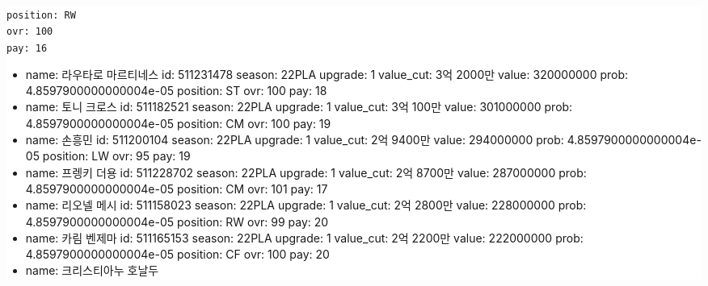     position: RW
    ovr: 100
    pay: 16
  - name: 라우타로 마르티네스
    id: 511231478
    season: 22PLA
    upgrade: 1
    value_cut: 3억 2000만
    value: 320000000
    prob: 4.8597900000000004e-05
    position: ST
    ovr: 100
    pay: 18
  - name: 토니 크로스
    id: 511182521
    season: 22PLA
    upgrade: 1
    value_cut: 3억 100만
    value: 301000000
    prob: 4.8597900000000004e-05
    position: CM
    ovr: 100
    pay: 19
  - name: 손흥민
    id: 511200104
    season: 22PLA
    upgrade: 1
    value_cut: 2억 9400만
    value: 294000000
    prob: 4.8597900000000004e-05
    position: LW
    ovr: 95
    pay: 19
  - name: 프렝키 더용
    id: 511228702
    season: 22PLA
    upgrade: 1
    value_cut: 2억 8700만
    value: 287000000
    prob: 4.8597900000000004e-05
    position: CM
    ovr: 101
    pay: 17
  - name: 리오넬 메시
    id: 511158023
    season: 22PLA
    upgrade: 1
    value_cut: 2억 2800만
    value: 228000000
    prob: 4.8597900000000004e-05
    position: RW
    ovr: 99
    pay: 20
  - name: 카림 벤제마
    id: 511165153
    season: 22PLA
    upgrade: 1
    value_cut: 2억 2200만
    value: 222000000
    prob: 4.8597900000000004e-05
    position: CF
    ovr: 100
    pay: 20
  - name: 크리스티아누 호날두